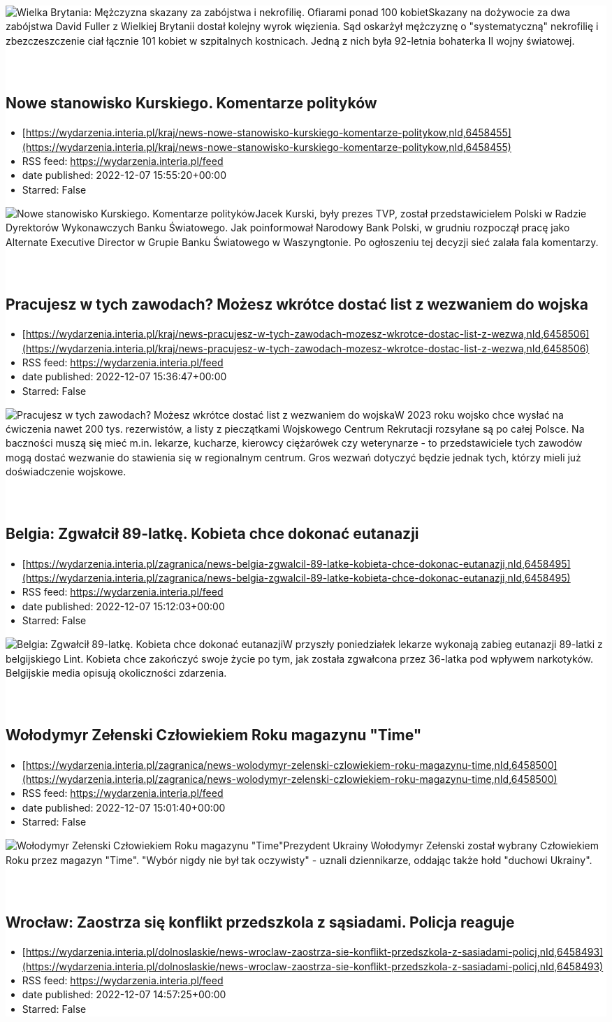 <p><a href="https://wydarzenia.interia.pl/zagranica/news-wielka-brytania-mezczyzna-skazany-za-zabojstwa-i-nekrofilie-,nId,6458550"><img align="left" alt="Wielka Brytania: Mężczyzna skazany za zabójstwa i nekrofilię. Ofiarami ponad 100 kobiet" src="https://i.iplsc.com/wielka-brytania-mezczyzna-skazany-za-zabojstwa-i-nekrofilie/000GGF70F35FPCJQ-C321.jpg" /></a>Skazany na dożywocie za dwa zabójstwa David Fuller z Wielkiej Brytanii dostał kolejny wyrok więzienia. Sąd oskarżył mężczyznę o &quot;systematyczną&quot; nekrofilię i zbezczeszczenie ciał łącznie 101 kobiet w szpitalnych kostnicach. Jedną z nich była 92-letnia bohaterka II wojny światowej.</p><br clear="all" />

## Nowe stanowisko Kurskiego. Komentarze polityków
 - [https://wydarzenia.interia.pl/kraj/news-nowe-stanowisko-kurskiego-komentarze-politykow,nId,6458455](https://wydarzenia.interia.pl/kraj/news-nowe-stanowisko-kurskiego-komentarze-politykow,nId,6458455)
 - RSS feed: https://wydarzenia.interia.pl/feed
 - date published: 2022-12-07 15:55:20+00:00
 - Starred: False

<p><a href="https://wydarzenia.interia.pl/kraj/news-nowe-stanowisko-kurskiego-komentarze-politykow,nId,6458455"><img align="left" alt="Nowe stanowisko Kurskiego. Komentarze polityków" src="https://i.iplsc.com/nowe-stanowisko-kurskiego-komentarze-politykow/000E2OK2DRQG1RRJ-C321.jpg" /></a>Jacek Kurski, były prezes TVP, został przedstawicielem Polski w Radzie Dyrektorów Wykonawczych Banku Światowego. Jak poinformował Narodowy Bank Polski, w grudniu rozpoczął pracę jako Alternate Executive Director w Grupie Banku Światowego w Waszyngtonie. Po ogłoszeniu tej decyzji sieć zalała fala komentarzy.</p><br clear="all" />

## Pracujesz w tych zawodach? Możesz wkrótce dostać list z wezwaniem do wojska
 - [https://wydarzenia.interia.pl/kraj/news-pracujesz-w-tych-zawodach-mozesz-wkrotce-dostac-list-z-wezwa,nId,6458506](https://wydarzenia.interia.pl/kraj/news-pracujesz-w-tych-zawodach-mozesz-wkrotce-dostac-list-z-wezwa,nId,6458506)
 - RSS feed: https://wydarzenia.interia.pl/feed
 - date published: 2022-12-07 15:36:47+00:00
 - Starred: False

<p><a href="https://wydarzenia.interia.pl/kraj/news-pracujesz-w-tych-zawodach-mozesz-wkrotce-dostac-list-z-wezwa,nId,6458506"><img align="left" alt="Pracujesz w tych zawodach? Możesz wkrótce dostać list z wezwaniem do wojska" src="https://i.iplsc.com/pracujesz-w-tych-zawodach-mozesz-wkrotce-dostac-list-z-wezwa/000GGF1K2M170F38-C321.jpg" /></a>W 2023 roku wojsko chce wysłać na ćwiczenia nawet 200 tys. rezerwistów, a listy z pieczątkami Wojskowego Centrum Rekrutacji rozsyłane są po całej Polsce. Na baczności muszą się mieć m.in. lekarze, kucharze, kierowcy ciężarówek czy weterynarze - to przedstawiciele tych zawodów mogą dostać wezwanie do stawienia się w regionalnym centrum. Gros wezwań dotyczyć będzie jednak tych, którzy mieli już doświadczenie wojskowe.</p><br clear="all" />

## Belgia: Zgwałcił 89-latkę. Kobieta chce dokonać eutanazji
 - [https://wydarzenia.interia.pl/zagranica/news-belgia-zgwalcil-89-latke-kobieta-chce-dokonac-eutanazji,nId,6458495](https://wydarzenia.interia.pl/zagranica/news-belgia-zgwalcil-89-latke-kobieta-chce-dokonac-eutanazji,nId,6458495)
 - RSS feed: https://wydarzenia.interia.pl/feed
 - date published: 2022-12-07 15:12:03+00:00
 - Starred: False

<p><a href="https://wydarzenia.interia.pl/zagranica/news-belgia-zgwalcil-89-latke-kobieta-chce-dokonac-eutanazji,nId,6458495"><img align="left" alt="Belgia: Zgwałcił 89-latkę. Kobieta chce dokonać eutanazji" src="https://i.iplsc.com/belgia-zgwalcil-89-latke-kobieta-chce-dokonac-eutanazji/000GGEULL3LQXK09-C321.jpg" /></a>W przyszły poniedziałek lekarze wykonają zabieg eutanazji 89-latki z belgijskiego Lint. Kobieta chce zakończyć swoje życie po tym, jak została zgwałcona przez 36-latka pod wpływem narkotyków. Belgijskie media opisują okoliczności zdarzenia.</p><br clear="all" />

## Wołodymyr Zełenski Człowiekiem Roku magazynu "Time"
 - [https://wydarzenia.interia.pl/zagranica/news-wolodymyr-zelenski-czlowiekiem-roku-magazynu-time,nId,6458500](https://wydarzenia.interia.pl/zagranica/news-wolodymyr-zelenski-czlowiekiem-roku-magazynu-time,nId,6458500)
 - RSS feed: https://wydarzenia.interia.pl/feed
 - date published: 2022-12-07 15:01:40+00:00
 - Starred: False

<p><a href="https://wydarzenia.interia.pl/zagranica/news-wolodymyr-zelenski-czlowiekiem-roku-magazynu-time,nId,6458500"><img align="left" alt="Wołodymyr Zełenski Człowiekiem Roku magazynu &quot;Time&quot;" src="https://i.iplsc.com/wolodymyr-zelenski-czlowiekiem-roku-magazynu-time/000GGETV3A9GH433-C321.jpg" /></a>Prezydent Ukrainy Wołodymyr Zełenski został wybrany Człowiekiem Roku przez magazyn &quot;Time&quot;. &quot;Wybór nigdy nie był tak oczywisty&quot; - uznali dziennikarze, oddając także hołd &quot;duchowi Ukrainy&quot;.</p><br clear="all" />

## Wrocław: Zaostrza się konflikt przedszkola z sąsiadami. Policja reaguje
 - [https://wydarzenia.interia.pl/dolnoslaskie/news-wroclaw-zaostrza-sie-konflikt-przedszkola-z-sasiadami-policj,nId,6458493](https://wydarzenia.interia.pl/dolnoslaskie/news-wroclaw-zaostrza-sie-konflikt-przedszkola-z-sasiadami-policj,nId,6458493)
 - RSS feed: https://wydarzenia.interia.pl/feed
 - date published: 2022-12-07 14:57:25+00:00
 - Starred: False
